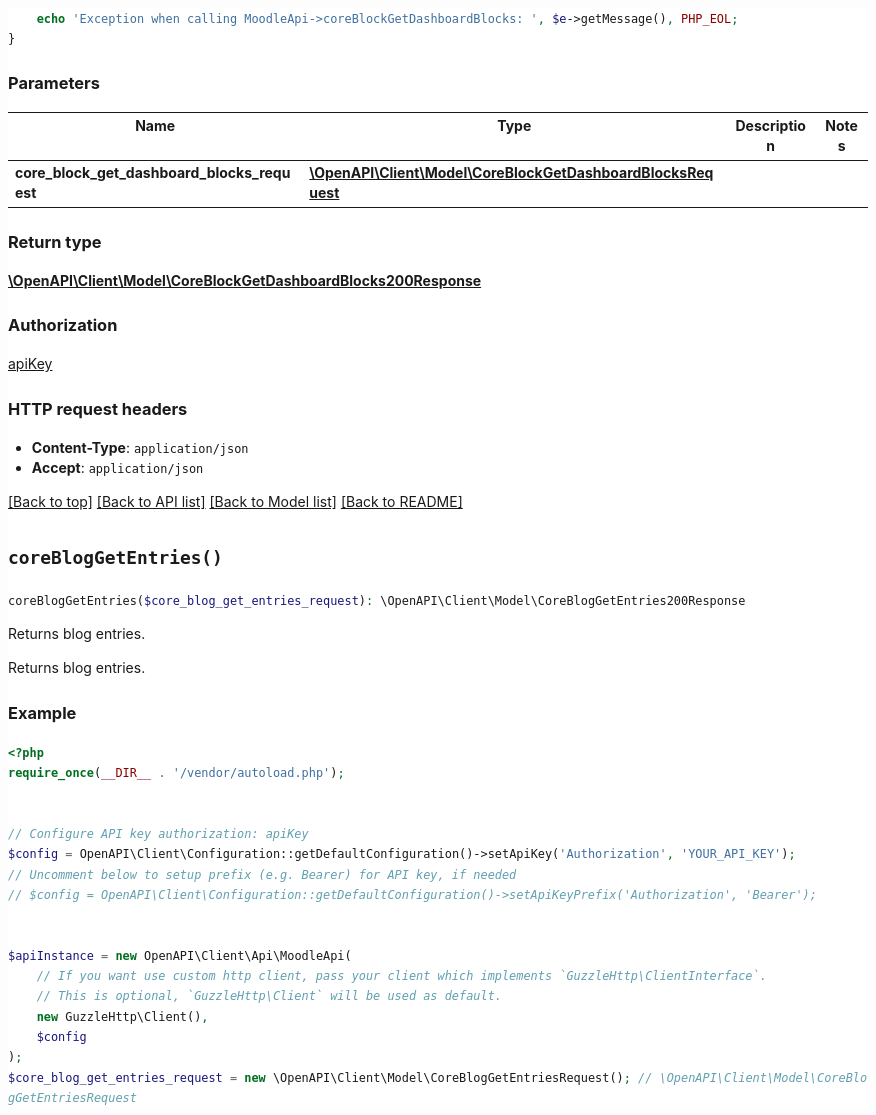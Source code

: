 ```php
    echo 'Exception when calling MoodleApi->coreBlockGetDashboardBlocks: ', $e->getMessage(), PHP_EOL;
}
```

### Parameters

| Name | Type | Description  | Notes |
| ------------- | ------------- | ------------- | ------------- |
| **core_block_get_dashboard_blocks_request** | [**\OpenAPI\Client\Model\CoreBlockGetDashboardBlocksRequest**](../Model/CoreBlockGetDashboardBlocksRequest.md)|  | |

### Return type

[**\OpenAPI\Client\Model\CoreBlockGetDashboardBlocks200Response**](../Model/CoreBlockGetDashboardBlocks200Response.md)

### Authorization

[apiKey](../../README.md#apiKey)

### HTTP request headers

- **Content-Type**: `application/json`
- **Accept**: `application/json`

[[Back to top]](#) [[Back to API list]](../../README.md#endpoints)
[[Back to Model list]](../../README.md#models)
[[Back to README]](../../README.md)

## `coreBlogGetEntries()`

```php
coreBlogGetEntries($core_blog_get_entries_request): \OpenAPI\Client\Model\CoreBlogGetEntries200Response
```

Returns blog entries.

Returns blog entries.

### Example

```php
<?php
require_once(__DIR__ . '/vendor/autoload.php');


// Configure API key authorization: apiKey
$config = OpenAPI\Client\Configuration::getDefaultConfiguration()->setApiKey('Authorization', 'YOUR_API_KEY');
// Uncomment below to setup prefix (e.g. Bearer) for API key, if needed
// $config = OpenAPI\Client\Configuration::getDefaultConfiguration()->setApiKeyPrefix('Authorization', 'Bearer');


$apiInstance = new OpenAPI\Client\Api\MoodleApi(
    // If you want use custom http client, pass your client which implements `GuzzleHttp\ClientInterface`.
    // This is optional, `GuzzleHttp\Client` will be used as default.
    new GuzzleHttp\Client(),
    $config
);
$core_blog_get_entries_request = new \OpenAPI\Client\Model\CoreBlogGetEntriesRequest(); // \OpenAPI\Client\Model\CoreBlogGetEntriesRequest

```